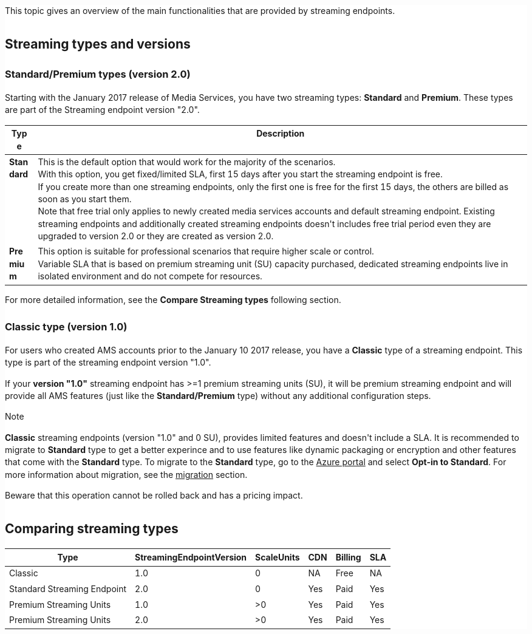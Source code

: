 This topic gives an overview of the main functionalities that are provided by streaming endpoints.

## Streaming types and versions

### Standard/Premium types (version 2.0)

Starting with the January 2017 release of Media Services, you have two streaming types: **Standard** and **Premium**. These types are part of the Streaming endpoint version "2.0".

Type|Description
---|---
**Standard**|This is the default option that would work for the majority of the scenarios.<br/>With this option, you get fixed/limited SLA, first 15 days after you start the streaming endpoint is free.<br/>If you create more than one streaming endpoints, only the first one is free for the first 15 days, the others are billed as soon as you start them. <br/>Note that free trial only applies to newly created media services accounts and default streaming endpoint. Existing streaming endpoints and additionally created streaming endpoints doesn't includes free trial period even they are upgraded to version 2.0 or they are created as version 2.0.
**Premium**|This option is suitable for professional scenarios that require higher scale or control.<br/>Variable SLA that is based on premium streaming unit (SU) capacity purchased, dedicated streaming endpoints live in isolated environment and do not compete for resources.

For more detailed information, see the **Compare Streaming types** following section.

### Classic type (version 1.0)

For users who created AMS accounts prior to the January 10 2017 release, you have a **Classic** type of a streaming endpoint. This type is part of the streaming endpoint version "1.0".

If your **version "1.0"** streaming endpoint has >=1 premium streaming units (SU), it will be premium streaming endpoint and will provide all AMS features (just like the **Standard/Premium** type) without any additional configuration steps.

>[!NOTE]
>**Classic** streaming endpoints (version "1.0" and 0 SU), provides limited features and doesn't include a SLA. It is recommended to migrate to **Standard** type to get a better experince and to use features like dynamic packaging or encryption and other features that come with the **Standard** type. To migrate to the **Standard** type, go to the [Azure portal](https://portal.azure.com/) and select **Opt-in to Standard**. For more information about migration, see the [migration](#migration-between-types) section.
>
>Beware that this operation cannot be rolled back and has a pricing impact.
>
 
## Comparing streaming types
|Type|StreamingEndpointVersion|ScaleUnits|CDN|Billing|SLA| 
|--------------|----------|-----------------|-----------------|-----------------|-----------------|    
|Classic|1.0|0|NA|Free|NA|
|Standard Streaming Endpoint|2.0|0|Yes|Paid|Yes|
|Premium Streaming Units|1.0|>0|Yes|Paid|Yes|
|Premium Streaming Units|2.0|>0|Yes|Paid|Yes|
